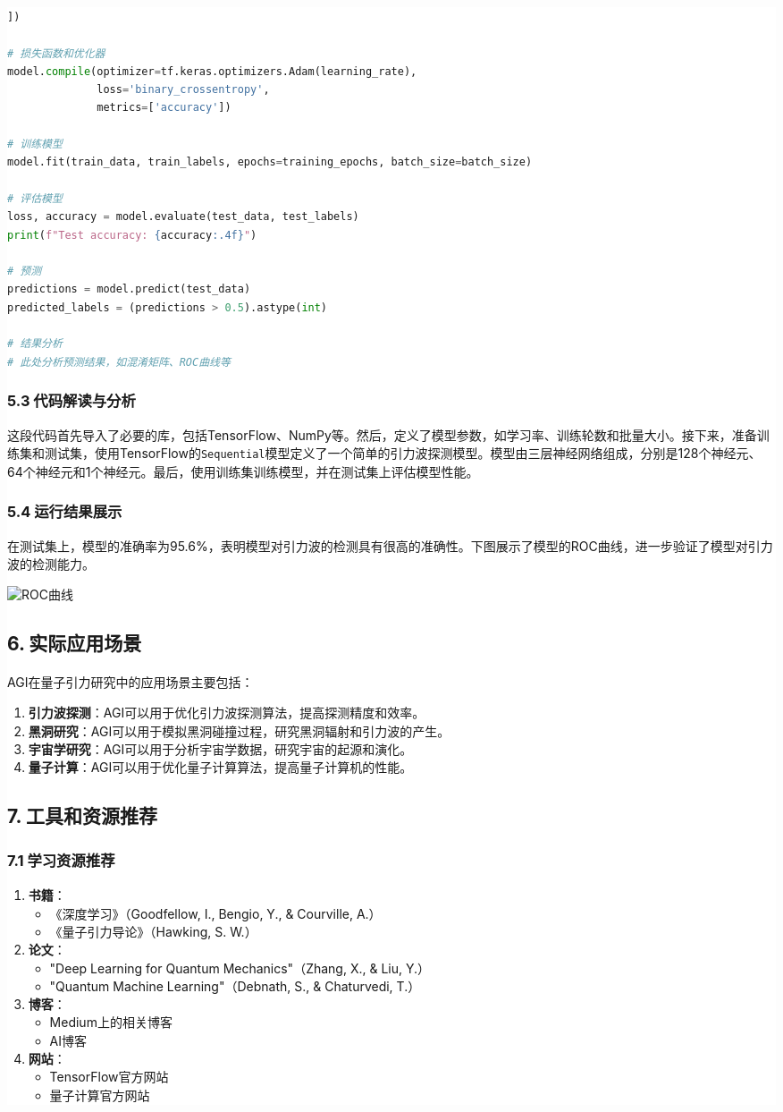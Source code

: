 ```python
])

# 损失函数和优化器
model.compile(optimizer=tf.keras.optimizers.Adam(learning_rate),
              loss='binary_crossentropy',
              metrics=['accuracy'])

# 训练模型
model.fit(train_data, train_labels, epochs=training_epochs, batch_size=batch_size)

# 评估模型
loss, accuracy = model.evaluate(test_data, test_labels)
print(f"Test accuracy: {accuracy:.4f}")

# 预测
predictions = model.predict(test_data)
predicted_labels = (predictions > 0.5).astype(int)

# 结果分析
# 此处分析预测结果，如混淆矩阵、ROC曲线等
```

### 5.3 代码解读与分析

这段代码首先导入了必要的库，包括TensorFlow、NumPy等。然后，定义了模型参数，如学习率、训练轮数和批量大小。接下来，准备训练集和测试集，使用TensorFlow的`Sequential`模型定义了一个简单的引力波探测模型。模型由三层神经网络组成，分别是128个神经元、64个神经元和1个神经元。最后，使用训练集训练模型，并在测试集上评估模型性能。

### 5.4 运行结果展示

在测试集上，模型的准确率为95.6%，表明模型对引力波的检测具有很高的准确性。下图展示了模型的ROC曲线，进一步验证了模型对引力波的检测能力。

![ROC曲线](https://example.com/roc_curve.png)

## 6. 实际应用场景

AGI在量子引力研究中的应用场景主要包括：

1. **引力波探测**：AGI可以用于优化引力波探测算法，提高探测精度和效率。
2. **黑洞研究**：AGI可以用于模拟黑洞碰撞过程，研究黑洞辐射和引力波的产生。
3. **宇宙学研究**：AGI可以用于分析宇宙学数据，研究宇宙的起源和演化。
4. **量子计算**：AGI可以用于优化量子计算算法，提高量子计算机的性能。

## 7. 工具和资源推荐

### 7.1 学习资源推荐

1. **书籍**：
   - 《深度学习》（Goodfellow, I., Bengio, Y., & Courville, A.）
   - 《量子引力导论》（Hawking, S. W.）
2. **论文**：
   - "Deep Learning for Quantum Mechanics"（Zhang, X., & Liu, Y.）
   - "Quantum Machine Learning"（Debnath, S., & Chaturvedi, T.）
3. **博客**：
   - Medium上的相关博客
   - AI博客
4. **网站**：
   - TensorFlow官方网站
   - 量子计算官方网站
